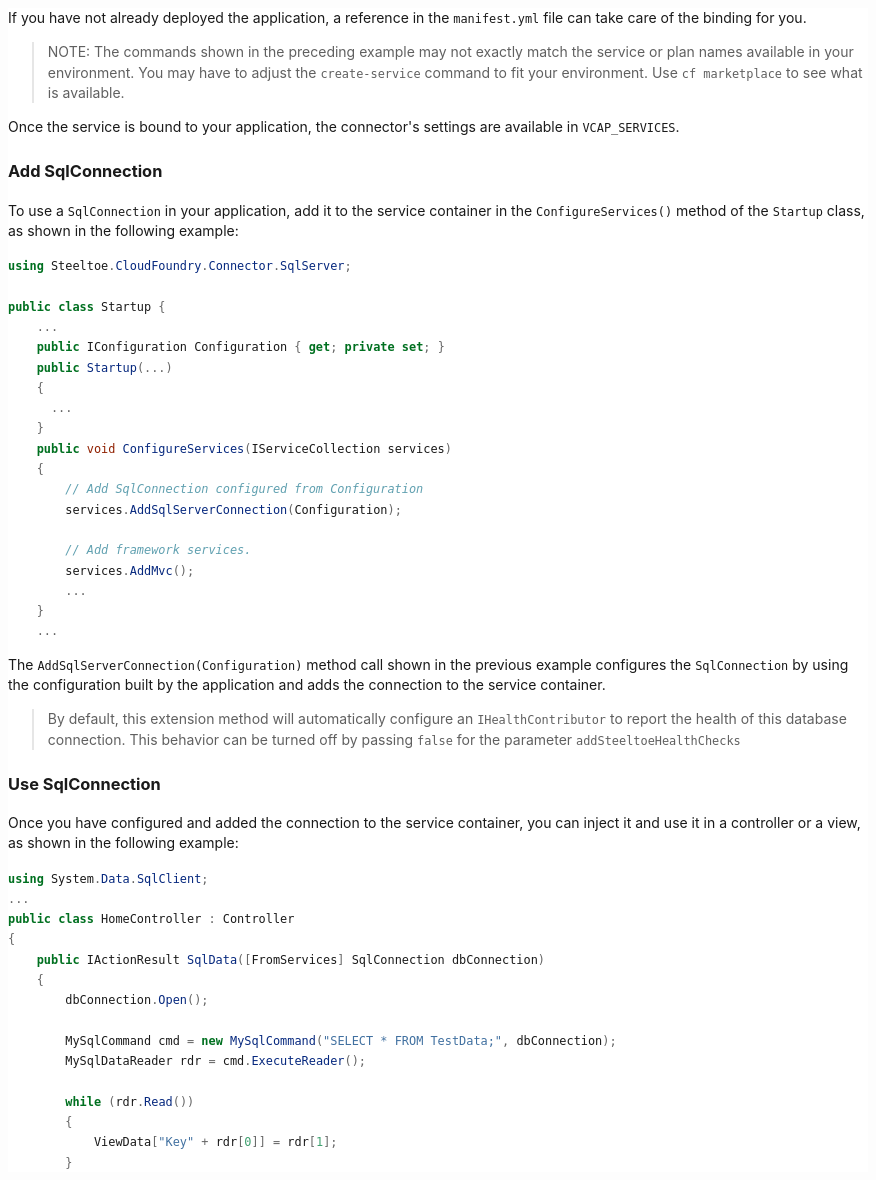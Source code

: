 If you have not already deployed the application, a reference in the `manifest.yml` file can take care of the binding for you.

>NOTE: The commands shown in the preceding example may not exactly match the service or plan names available in your environment. You may have to adjust the `create-service` command to fit your environment. Use `cf marketplace` to see what is available.

Once the service is bound to your application, the connector's settings are available in `VCAP_SERVICES`.

### Add SqlConnection

To use a `SqlConnection` in your application, add it to the service container in the `ConfigureServices()` method of the `Startup` class, as shown in the following example:

```csharp
using Steeltoe.CloudFoundry.Connector.SqlServer;

public class Startup {
    ...
    public IConfiguration Configuration { get; private set; }
    public Startup(...)
    {
      ...
    }
    public void ConfigureServices(IServiceCollection services)
    {
        // Add SqlConnection configured from Configuration
        services.AddSqlServerConnection(Configuration);

        // Add framework services.
        services.AddMvc();
        ...
    }
    ...
```

The `AddSqlServerConnection(Configuration)` method call shown in the previous example configures the `SqlConnection` by using the configuration built by the application and adds the connection to the service container.

> By default, this extension method will automatically configure an `IHealthContributor` to report the health of this database connection. This behavior can be turned off by passing `false` for the parameter `addSteeltoeHealthChecks`

### Use SqlConnection

Once you have configured and added the connection to the service container, you can inject it and use it in a controller or a view, as shown in the following example:

```csharp
using System.Data.SqlClient;
...
public class HomeController : Controller
{
    public IActionResult SqlData([FromServices] SqlConnection dbConnection)
    {
        dbConnection.Open();

        MySqlCommand cmd = new MySqlCommand("SELECT * FROM TestData;", dbConnection);
        MySqlDataReader rdr = cmd.ExecuteReader();

        while (rdr.Read())
        {
            ViewData["Key" + rdr[0]] = rdr[1];
        }

```